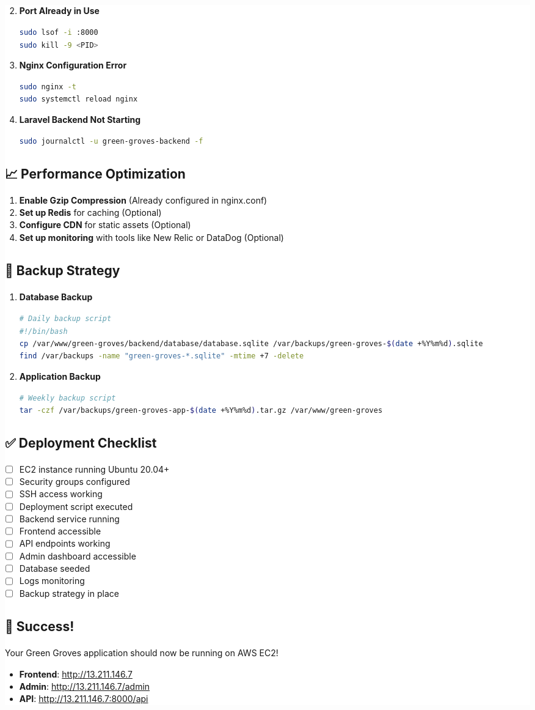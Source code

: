 2. **Port Already in Use**
   ```bash
   sudo lsof -i :8000
   sudo kill -9 <PID>
   ```

3. **Nginx Configuration Error**
   ```bash
   sudo nginx -t
   sudo systemctl reload nginx
   ```

4. **Laravel Backend Not Starting**
   ```bash
   sudo journalctl -u green-groves-backend -f
   ```

## 📈 Performance Optimization

1. **Enable Gzip Compression** (Already configured in nginx.conf)
2. **Set up Redis** for caching (Optional)
3. **Configure CDN** for static assets (Optional)
4. **Set up monitoring** with tools like New Relic or DataDog (Optional)

## 🔄 Backup Strategy

1. **Database Backup**
   ```bash
   # Daily backup script
   #!/bin/bash
   cp /var/www/green-groves/backend/database/database.sqlite /var/backups/green-groves-$(date +%Y%m%d).sqlite
   find /var/backups -name "green-groves-*.sqlite" -mtime +7 -delete
   ```

2. **Application Backup**
   ```bash
   # Weekly backup script
   tar -czf /var/backups/green-groves-app-$(date +%Y%m%d).tar.gz /var/www/green-groves
   ```

## ✅ Deployment Checklist

- [ ] EC2 instance running Ubuntu 20.04+
- [ ] Security groups configured
- [ ] SSH access working
- [ ] Deployment script executed
- [ ] Backend service running
- [ ] Frontend accessible
- [ ] API endpoints working
- [ ] Admin dashboard accessible
- [ ] Database seeded
- [ ] Logs monitoring
- [ ] Backup strategy in place

## 🎉 Success!

Your Green Groves application should now be running on AWS EC2!

- **Frontend**: http://13.211.146.7
- **Admin**: http://13.211.146.7/admin
- **API**: http://13.211.146.7:8000/api
